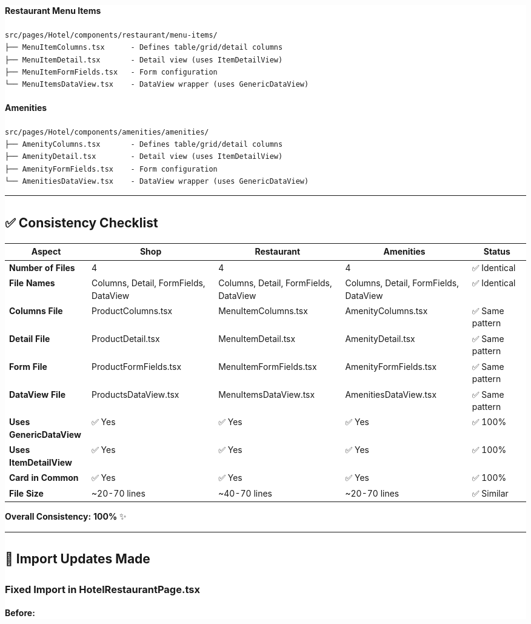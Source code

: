 #### Restaurant Menu Items

```
src/pages/Hotel/components/restaurant/menu-items/
├── MenuItemColumns.tsx      - Defines table/grid/detail columns
├── MenuItemDetail.tsx       - Detail view (uses ItemDetailView)
├── MenuItemFormFields.tsx   - Form configuration
└── MenuItemsDataView.tsx    - DataView wrapper (uses GenericDataView)
```

#### Amenities

```
src/pages/Hotel/components/amenities/amenities/
├── AmenityColumns.tsx       - Defines table/grid/detail columns
├── AmenityDetail.tsx        - Detail view (uses ItemDetailView)
├── AmenityFormFields.tsx    - Form configuration
└── AmenitiesDataView.tsx    - DataView wrapper (uses GenericDataView)
```

---

## ✅ Consistency Checklist

| Aspect                   | Shop                                  | Restaurant                            | Amenities                             | Status          |
| ------------------------ | ------------------------------------- | ------------------------------------- | ------------------------------------- | --------------- |
| **Number of Files**      | 4                                     | 4                                     | 4                                     | ✅ Identical    |
| **File Names**           | Columns, Detail, FormFields, DataView | Columns, Detail, FormFields, DataView | Columns, Detail, FormFields, DataView | ✅ Identical    |
| **Columns File**         | ProductColumns.tsx                    | MenuItemColumns.tsx                   | AmenityColumns.tsx                    | ✅ Same pattern |
| **Detail File**          | ProductDetail.tsx                     | MenuItemDetail.tsx                    | AmenityDetail.tsx                     | ✅ Same pattern |
| **Form File**            | ProductFormFields.tsx                 | MenuItemFormFields.tsx                | AmenityFormFields.tsx                 | ✅ Same pattern |
| **DataView File**        | ProductsDataView.tsx                  | MenuItemsDataView.tsx                 | AmenitiesDataView.tsx                 | ✅ Same pattern |
| **Uses GenericDataView** | ✅ Yes                                | ✅ Yes                                | ✅ Yes                                | ✅ 100%         |
| **Uses ItemDetailView**  | ✅ Yes                                | ✅ Yes                                | ✅ Yes                                | ✅ 100%         |
| **Card in Common**       | ✅ Yes                                | ✅ Yes                                | ✅ Yes                                | ✅ 100%         |
| **File Size**            | ~20-70 lines                          | ~40-70 lines                          | ~20-70 lines                          | ✅ Similar      |

**Overall Consistency:** **100%** ✨

---

## 📝 Import Updates Made

### Fixed Import in HotelRestaurantPage.tsx

**Before:**
